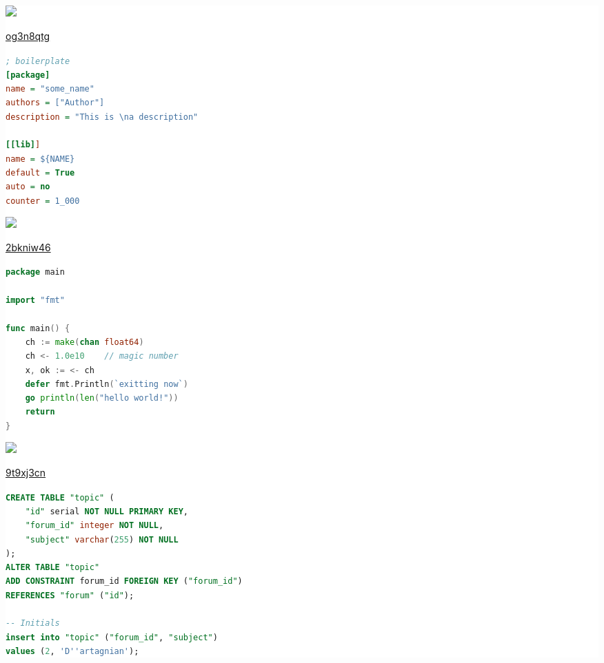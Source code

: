 ![](https://via.placeholder.com/1356x800)

[og3n8qtg](https://eadck2h2.com/jcsgfwkw)

```ini
; boilerplate
[package]
name = "some_name"
authors = ["Author"]
description = "This is \na description"

[[lib]]
name = ${NAME}
default = True
auto = no
counter = 1_000

```

![](https://via.placeholder.com/1283x964)

[2bkniw46](https://no5vubhf.com/pretwvwo)

```go
package main

import "fmt"

func main() {
    ch := make(chan float64)
    ch <- 1.0e10    // magic number
    x, ok := <- ch
    defer fmt.Println(`exitting now`)
    go println(len("hello world!"))
    return
}

```

![](https://via.placeholder.com/1918x970)

[9t9xj3cn](https://n9duszov.com/t16qb2pt)

```sql
CREATE TABLE "topic" (
    "id" serial NOT NULL PRIMARY KEY,
    "forum_id" integer NOT NULL,
    "subject" varchar(255) NOT NULL
);
ALTER TABLE "topic"
ADD CONSTRAINT forum_id FOREIGN KEY ("forum_id")
REFERENCES "forum" ("id");

-- Initials
insert into "topic" ("forum_id", "subject")
values (2, 'D''artagnian');

```
